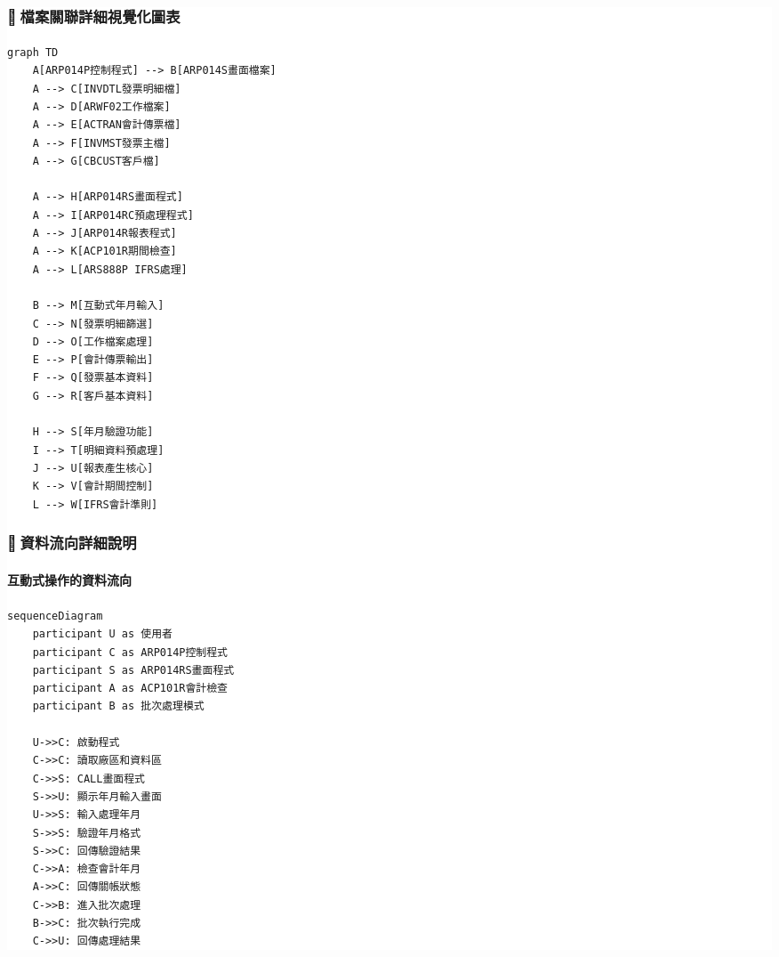 ### 🎯 檔案關聯詳細視覺化圖表

```mermaid
graph TD
    A[ARP014P控制程式] --> B[ARP014S畫面檔案]
    A --> C[INVDTL發票明細檔]
    A --> D[ARWF02工作檔案]
    A --> E[ACTRAN會計傳票檔]
    A --> F[INVMST發票主檔]
    A --> G[CBCUST客戶檔]
    
    A --> H[ARP014RS畫面程式]
    A --> I[ARP014RC預處理程式]
    A --> J[ARP014R報表程式]
    A --> K[ACP101R期間檢查]
    A --> L[ARS888P IFRS處理]
    
    B --> M[互動式年月輸入]
    C --> N[發票明細篩選]
    D --> O[工作檔案處理]
    E --> P[會計傳票輸出]
    F --> Q[發票基本資料]
    G --> R[客戶基本資料]
    
    H --> S[年月驗證功能]
    I --> T[明細資料預處理]
    J --> U[報表產生核心]
    K --> V[會計期間控制]
    L --> W[IFRS會計準則]
```

### 🎯 資料流向詳細說明

#### 互動式操作的資料流向
```mermaid
sequenceDiagram
    participant U as 使用者
    participant C as ARP014P控制程式
    participant S as ARP014RS畫面程式
    participant A as ACP101R會計檢查
    participant B as 批次處理模式
    
    U->>C: 啟動程式
    C->>C: 讀取廠區和資料區
    C->>S: CALL畫面程式
    S->>U: 顯示年月輸入畫面
    U->>S: 輸入處理年月
    S->>S: 驗證年月格式
    S->>C: 回傳驗證結果
    C->>A: 檢查會計年月
    A->>C: 回傳關帳狀態
    C->>B: 進入批次處理
    B->>C: 批次執行完成
    C->>U: 回傳處理結果
```
